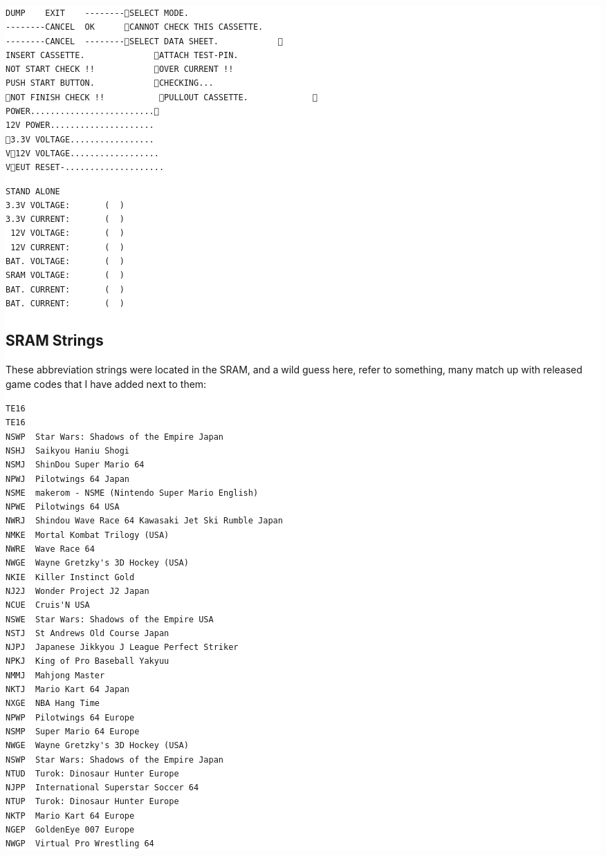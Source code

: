 ```
DUMP    EXIT    --------SELECT MODE.                  
--------CANCEL  OK      CANNOT CHECK THIS CASSETTE.   
--------CANCEL  --------SELECT DATA SHEET.            
INSERT CASSETTE.              ATTACH TEST-PIN.          
NOT START CHECK !!            OVER CURRENT !!      
PUSH START BUTTON.            CHECKING...
NOT FINISH CHECK !!           PULLOUT CASSETTE.             
POWER.........................
12V POWER.....................
3.3V VOLTAGE.................
V12V VOLTAGE..................
VEUT RESET-....................
```

```
STAND ALONE
3.3V VOLTAGE:       (  )
3.3V CURRENT:       (  )
 12V VOLTAGE:       (  )
 12V CURRENT:       (  )
BAT. VOLTAGE:       (  )
SRAM VOLTAGE:       (  )
BAT. CURRENT:       (  )
BAT. CURRENT:       (  )
```

## SRAM Strings

These abbreviation strings were located in the SRAM, and a wild guess here, refer to something, many match up with released game codes that I have added next to them:

```
TE16
TE16
NSWP  Star Wars: Shadows of the Empire Japan
NSHJ  Saikyou Haniu Shogi
NSMJ  ShinDou Super Mario 64
NPWJ  Pilotwings 64 Japan
NSME  makerom - NSME (Nintendo Super Mario English)
NPWE  Pilotwings 64 USA
NWRJ  Shindou Wave Race 64 Kawasaki Jet Ski Rumble Japan
NMKE  Mortal Kombat Trilogy (USA)
NWRE  Wave Race 64
NWGE  Wayne Gretzky's 3D Hockey (USA)
NKIE  Killer Instinct Gold
NJ2J  Wonder Project J2 Japan
NCUE  Cruis'N USA
NSWE  Star Wars: Shadows of the Empire USA
NSTJ  St Andrews Old Course Japan
NJPJ  Japanese Jikkyou J League Perfect Striker
NPKJ  King of Pro Baseball Yakyuu
NMMJ  Mahjong Master
NKTJ  Mario Kart 64 Japan
NXGE  NBA Hang Time
NPWP  Pilotwings 64 Europe
NSMP  Super Mario 64 Europe
NWGE  Wayne Gretzky's 3D Hockey (USA)
NSWP  Star Wars: Shadows of the Empire Japan
NTUD  Turok: Dinosaur Hunter Europe
NJPP  International Superstar Soccer 64
NTUP  Turok: Dinosaur Hunter Europe
NKTP  Mario Kart 64 Europe
NGEP  GoldenEye 007 Europe
NWGP  Virtual Pro Wrestling 64
```